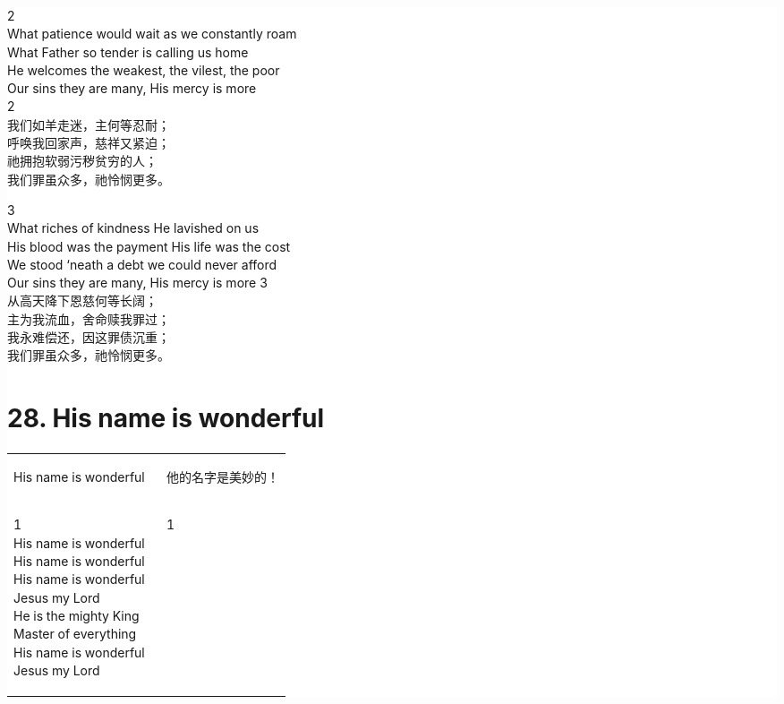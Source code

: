 2 
<br>What patience would wait as we constantly roam
<br>What Father so tender is calling us home
<br>He welcomes the weakest, the vilest, the poor
<br>Our sins they are many, His mercy is more    
    </td>
    <td style = "border-style: none">
2 
<br>我们如羊走迷，主何等忍耐；
<br>呼唤我回家声，慈祥又紧迫；
<br>祂拥抱软弱污秽贫穷的人；
<br>我们罪虽众多，祂怜悯更多。    
    </td>
  </tr>
  <tr>
    <td style = "border-style: none">
3 
<br>What riches of kindness He lavished on us
<br>His blood was the payment His life was the cost
<br>We stood ‘neath a debt we could never afford
<br>Our sins they are many, His mercy is more    
    </td>
    <td style = "border-style: none">
3 
<br>从高天降下恩慈何等长阔；
<br>主为我流血，舍命赎我罪过；
<br>我永难偿还，因这罪债沉重；
<br>我们罪虽众多，祂怜悯更多。      
    </td>
  </tr>  
</tbody>
</table>


# 28. His name is wonderful
<table>
<colgroup><col style="width: 55%" /><col style="width: 45%" />
</colgroup>
<tbody VALIGN=TOP>
  <tr>
  <td style = "border-style: none">
  <p>His name is wonderful
  </p>
  </td>
  <td style = "border-style: none">
  <p>他的名字是美妙的！
  </p>  
  </td>
  </tr>
  <tr>
    <td style = "border-style: none"><p>
1 
<br>His name is wonderful
<br>His name is wonderful
<br>His name is wonderful
<br>Jesus my Lord
<br>He is the mighty King
<br>Master of everything
<br>His name is wonderful
<br>Jesus my Lord
    </p></td>
    <td style = "border-style: none"><p>
1 